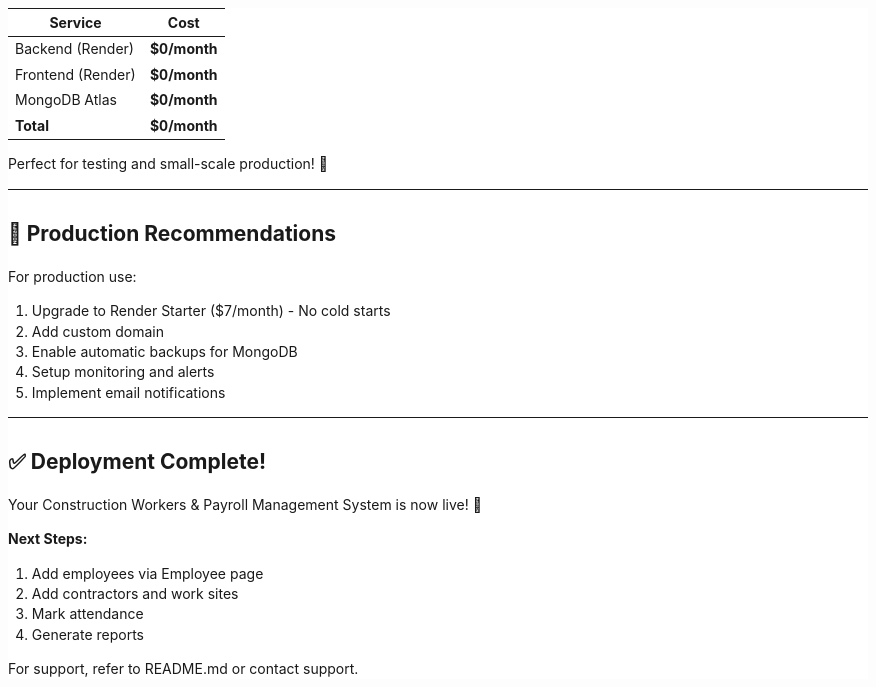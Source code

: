 | Service | Cost |
|---------|------|
| Backend (Render) | **$0/month** |
| Frontend (Render) | **$0/month** |
| MongoDB Atlas | **$0/month** |
| **Total** | **$0/month** |

Perfect for testing and small-scale production! 🎉

---

## 🚀 Production Recommendations

For production use:
1. Upgrade to Render Starter ($7/month) - No cold starts
2. Add custom domain
3. Enable automatic backups for MongoDB
4. Setup monitoring and alerts
5. Implement email notifications

---

## ✅ Deployment Complete!

Your Construction Workers & Payroll Management System is now live! 🎊

**Next Steps:**
1. Add employees via Employee page
2. Add contractors and work sites
3. Mark attendance
4. Generate reports

For support, refer to README.md or contact support.
